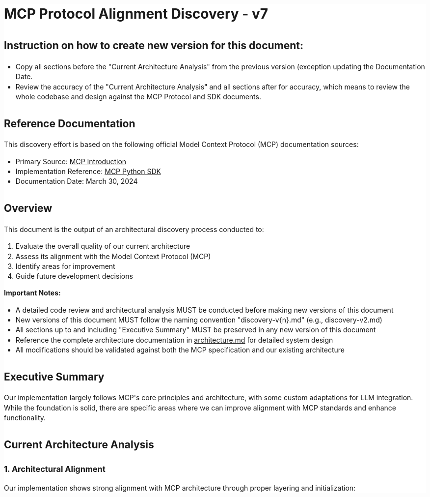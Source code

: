 # MCP Protocol Alignment Discovery - v7

## Instruction on how to create new version for this document:
- Copy all sections before the "Current Architecture Analysis" from the previous version (exception updating the Documentation Date. 
- Review the accuracy of the "Current Architecture Analysis" and all sections after for accuracy, which means to review the whole codebase and design against the MCP Protocol and SDK documents.

## Reference Documentation
This discovery effort is based on the following official Model Context Protocol (MCP) documentation sources:
- Primary Source: [MCP Introduction](https://modelcontextprotocol.io/introduction)
- Implementation Reference: [MCP Python SDK](https://github.com/modelcontextprotocol/python-sdk)
- Documentation Date: March 30, 2024

## Overview
This document is the output of an architectural discovery process conducted to:
1. Evaluate the overall quality of our current architecture
2. Assess its alignment with the Model Context Protocol (MCP)
3. Identify areas for improvement
4. Guide future development decisions

**Important Notes:**
- A detailed code review and architectural analysis MUST be conducted before making new versions of this document
- New versions of this document MUST follow the naming convention "discovery-v{n}.md" (e.g., discovery-v2.md)
- All sections up to and including "Executive Summary" MUST be preserved in any new version of this document
- Reference the complete architecture documentation in [architecture.md](../architecture.md) for detailed system design
- All modifications should be validated against both the MCP specification and our existing architecture

## Executive Summary
Our implementation largely follows MCP's core principles and architecture, with some custom adaptations for LLM integration. While the foundation is solid, there are specific areas where we can improve alignment with MCP standards and enhance functionality.

## Current Architecture Analysis

### 1. Architectural Alignment

Our implementation shows strong alignment with MCP architecture through proper layering and initialization:
